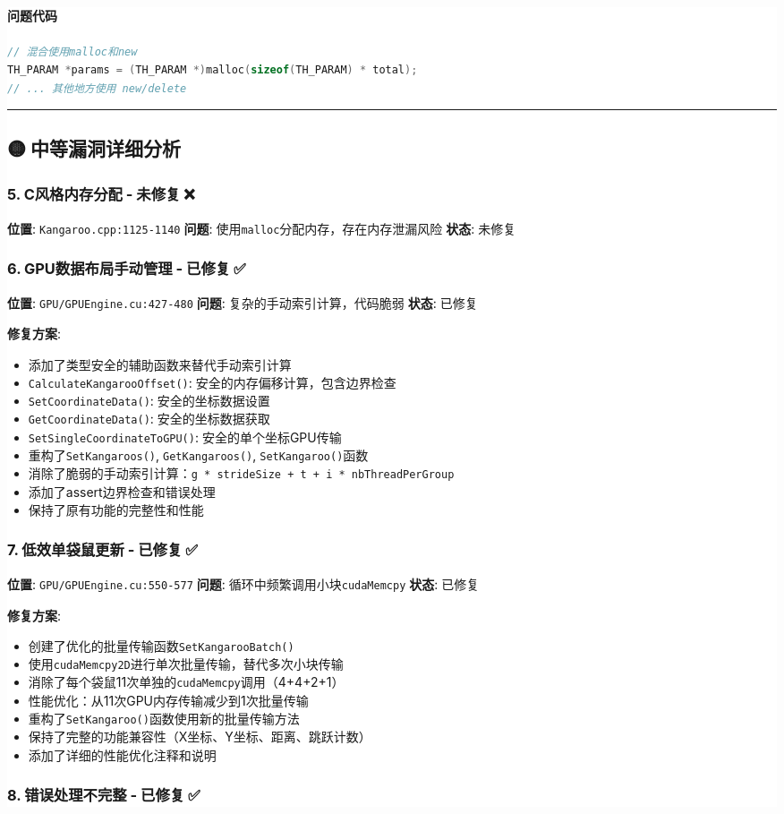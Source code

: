 #### 问题代码

```cpp
// 混合使用malloc和new
TH_PARAM *params = (TH_PARAM *)malloc(sizeof(TH_PARAM) * total);
// ... 其他地方使用 new/delete
```

---

## 🟡 中等漏洞详细分析

### 5. C风格内存分配 - 未修复 ❌

**位置**: `Kangaroo.cpp:1125-1140`
**问题**: 使用`malloc`分配内存，存在内存泄漏风险
**状态**: 未修复

### 6. GPU数据布局手动管理 - 已修复 ✅

**位置**: `GPU/GPUEngine.cu:427-480`
**问题**: 复杂的手动索引计算，代码脆弱
**状态**: 已修复

**修复方案**:

- 添加了类型安全的辅助函数来替代手动索引计算
- `CalculateKangarooOffset()`: 安全的内存偏移计算，包含边界检查
- `SetCoordinateData()`: 安全的坐标数据设置
- `GetCoordinateData()`: 安全的坐标数据获取
- `SetSingleCoordinateToGPU()`: 安全的单个坐标GPU传输
- 重构了`SetKangaroos()`, `GetKangaroos()`, `SetKangaroo()`函数
- 消除了脆弱的手动索引计算：`g * strideSize + t + i * nbThreadPerGroup`
- 添加了assert边界检查和错误处理
- 保持了原有功能的完整性和性能

### 7. 低效单袋鼠更新 - 已修复 ✅

**位置**: `GPU/GPUEngine.cu:550-577`
**问题**: 循环中频繁调用小块`cudaMemcpy`
**状态**: 已修复

**修复方案**:

- 创建了优化的批量传输函数`SetKangarooBatch()`
- 使用`cudaMemcpy2D`进行单次批量传输，替代多次小块传输
- 消除了每个袋鼠11次单独的`cudaMemcpy`调用（4+4+2+1）
- 性能优化：从11次GPU内存传输减少到1次批量传输
- 重构了`SetKangaroo()`函数使用新的批量传输方法
- 保持了完整的功能兼容性（X坐标、Y坐标、距离、跳跃计数）
- 添加了详细的性能优化注释和说明

### 8. 错误处理不完整 - 已修复 ✅

